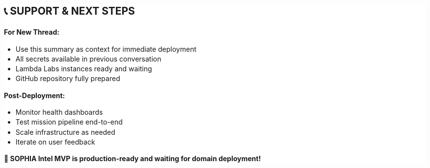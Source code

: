 ## 📞 **SUPPORT & NEXT STEPS**

**For New Thread:**
- Use this summary as context for immediate deployment
- All secrets available in previous conversation
- Lambda Labs instances ready and waiting
- GitHub repository fully prepared

**Post-Deployment:**
- Monitor health dashboards
- Test mission pipeline end-to-end
- Scale infrastructure as needed
- Iterate on user feedback

**🎉 SOPHIA Intel MVP is production-ready and waiting for domain deployment!**

